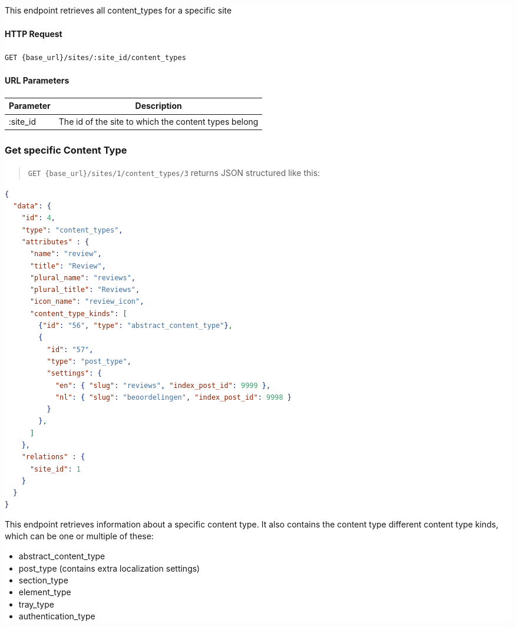 This endpoint retrieves all content_types for a specific site

#### HTTP Request

`GET {base_url}/sites/:site_id/content_types`

#### URL Parameters

Parameter | Description
--------- | -----------
:site_id | The id of the site to which the content types belong


### Get specific Content Type

> `GET {base_url}/sites/1/content_types/3` returns JSON structured like this:

```json
{
  "data": {
    "id": 4,
    "type": "content_types",
    "attributes" : {
      "name": "review",
      "title": "Review",
      "plural_name": "reviews",
      "plural_title": "Reviews",
      "icon_name": "review_icon",
      "content_type_kinds": [
        {"id": "56", "type": "abstract_content_type"},
        {
          "id": "57",
          "type": "post_type",
          "settings": {
            "en": { "slug": "reviews", "index_post_id": 9999 },
            "nl": { "slug": "beoordelingen", "index_post_id": 9998 }
          }
        },
      ]
    },
    "relations" : {
      "site_id": 1
    }
  }
}
```

This endpoint retrieves information about a specific content type. It also contains the content type different content type kinds, which can be one or multiple of these:
- abstract_content_type
- post_type (contains extra localization settings)
- section_type
- element_type
- tray_type
- authentication_type

